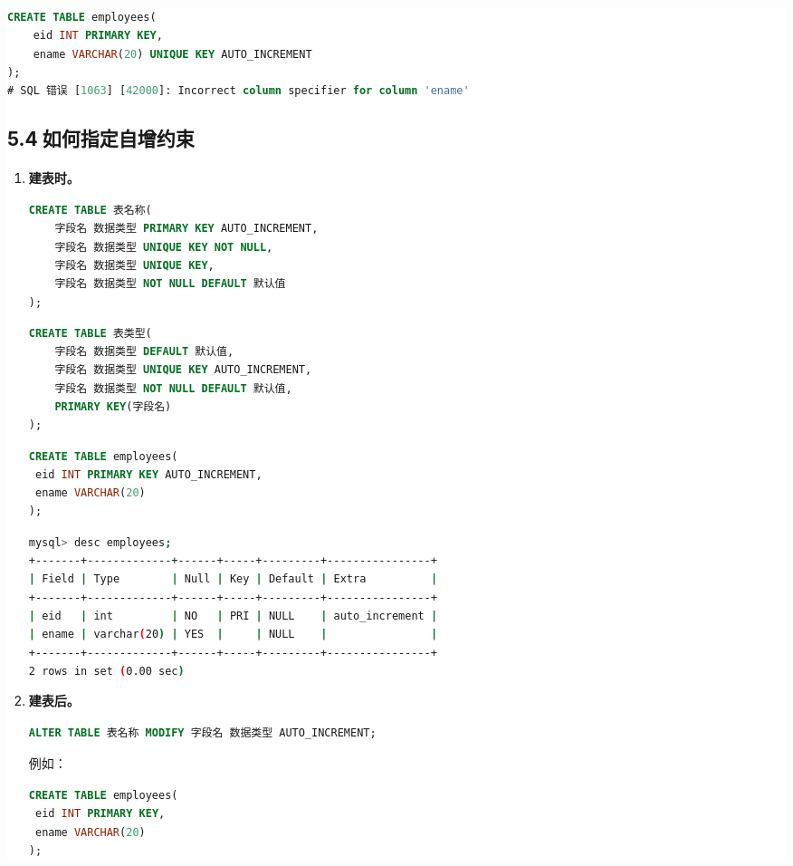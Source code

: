 ```sql
CREATE TABLE employees(
	eid INT PRIMARY KEY,
	ename VARCHAR(20) UNIQUE KEY AUTO_INCREMENT
);
# SQL 错误 [1063] [42000]: Incorrect column specifier for column 'ename'
```

## 5.4 如何指定自增约束

1. **建表时。**

   ```sql
   CREATE TABLE 表名称(
       字段名 数据类型 PRIMARY KEY AUTO_INCREMENT,
       字段名 数据类型 UNIQUE KEY NOT NULL,
       字段名 数据类型 UNIQUE KEY,
       字段名 数据类型 NOT NULL DEFAULT 默认值
   );
   ```

   ```sql
   CREATE TABLE 表类型(
       字段名 数据类型 DEFAULT 默认值,
       字段名 数据类型 UNIQUE KEY AUTO_INCREMENT,
       字段名 数据类型 NOT NULL DEFAULT 默认值,
       PRIMARY KEY(字段名)
   );
   ```

   ```sql
   CREATE TABLE employees(
   	eid INT PRIMARY KEY AUTO_INCREMENT,
   	ename VARCHAR(20)
   );
   ```

   ```bash
   mysql> desc employees;
   +-------+-------------+------+-----+---------+----------------+
   | Field | Type        | Null | Key | Default | Extra          |
   +-------+-------------+------+-----+---------+----------------+
   | eid   | int         | NO   | PRI | NULL    | auto_increment |
   | ename | varchar(20) | YES  |     | NULL    |                |
   +-------+-------------+------+-----+---------+----------------+
   2 rows in set (0.00 sec)
   ```

2. **建表后。**

   ```SQL
   ALTER TABLE 表名称 MODIFY 字段名 数据类型 AUTO_INCREMENT;
   ```

   例如：

   ```sql
   CREATE TABLE employees(
   	eid INT PRIMARY KEY,
   	ename VARCHAR(20)
   );
   ```
